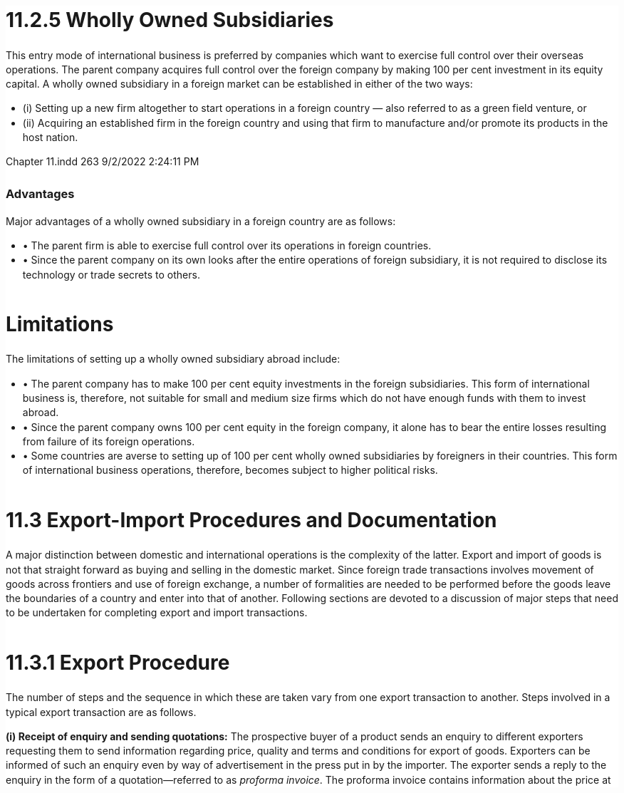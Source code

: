 # **11.2.5 Wholly Owned Subsidiaries**

This entry mode of international business is preferred by companies which want to exercise full control over their overseas operations. The parent company acquires full control over the foreign company by making 100 per cent investment in its equity capital. A wholly owned subsidiary in a foreign market can be established in either of the two ways:

- (i) Setting up a new firm altogether to start operations in a foreign country — also referred to as a green field venture, or
- (ii) Acquiring an established firm in the foreign country and using that firm to manufacture and/or promote its products in the host nation.

Chapter 11.indd 263 9/2/2022 2:24:11 PM

### **Advantages**

Major advantages of a wholly owned subsidiary in a foreign country are as follows:

- • The parent firm is able to exercise full control over its operations in foreign countries.
- • Since the parent company on its own looks after the entire operations of foreign subsidiary, it is not required to disclose its technology or trade secrets to others.

# **Limitations**

The limitations of setting up a wholly owned subsidiary abroad include:

- • The parent company has to make 100 per cent equity investments in the foreign subsidiaries. This form of international business is, therefore, not suitable for small and medium size firms which do not have enough funds with them to invest abroad.
- • Since the parent company owns 100 per cent equity in the foreign company, it alone has to bear the entire losses resulting from failure of its foreign operations.
- • Some countries are averse to setting up of 100 per cent wholly owned subsidiaries by foreigners in their countries. This form of international business operations, therefore, becomes subject to higher political risks.

# **11.3 Export-Import Procedures and Documentation**

A major distinction between domestic and international operations is the complexity of the latter. Export and import of goods is not that straight forward as buying and selling in the domestic market. Since foreign trade transactions involves movement of goods across frontiers and use of foreign exchange, a number of formalities are needed to be performed before the goods leave the boundaries of a country and enter into that of another. Following sections are devoted to a discussion of major steps that need to be undertaken for completing export and import transactions.

# **11.3.1 Export Procedure**

The number of steps and the sequence in which these are taken vary from one export transaction to another. Steps involved in a typical export transaction are as follows.

**(i) Receipt of enquiry and sending quotations:** The prospective buyer of a product sends an enquiry to different exporters requesting them to send information regarding price, quality and terms and conditions for export of goods. Exporters can be informed of such an enquiry even by way of advertisement in the press put in by the importer. The exporter sends a reply to the enquiry in the form of a quotation—referred to as *proforma invoice*. The proforma invoice contains information about the price at
